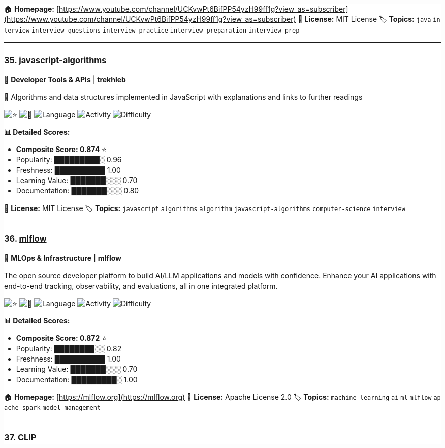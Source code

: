 🏠 **Homepage:** [https://www.youtube.com/channel/UCKvwPt6BifPP54yzH99ff1g?view_as=subscriber](https://www.youtube.com/channel/UCKvwPt6BifPP54yzH99ff1g?view_as=subscriber)
📄 **License:** MIT License
🏷️ **Topics:** `java` `interview` `interview-questions` `interview-practice` `interview-preparation` `interview-prep`

---

### **35.** [javascript-algorithms](https://github.com/trekhleb/javascript-algorithms)

🔧 **Developer Tools & APIs** | **trekhleb**

📝 Algorithms and data structures implemented in JavaScript with explanations and links to further readings

![⭐](https://img.shields.io/badge/%E2%AD%90-192.4K-yellow) ![🍴](https://img.shields.io/badge/%F0%9F%8D%B4-30.8K-blue) ![Language](https://img.shields.io/badge/Language-JavaScript-green) ![Activity](https://img.shields.io/badge/Activity-Very%20Active-brightgreen) ![Difficulty](https://img.shields.io/badge/Difficulty-Intermediate-yellow)

**📊 Detailed Scores:**
- **Composite Score: 0.874** ⭐
- Popularity: █████████░ 0.96
- Freshness: ██████████ 1.00
- Learning Value: ███████░░░ 0.70
- Documentation: ███████░░░ 0.80

📄 **License:** MIT License
🏷️ **Topics:** `javascript` `algorithms` `algorithm` `javascript-algorithms` `computer-science` `interview`

---

### **36.** [mlflow](https://github.com/mlflow/mlflow)

🔧 **MLOps & Infrastructure** | **mlflow**

The open source developer platform to build AI/LLM applications and models with confidence. Enhance your AI applications with end-to-end tracking, observability, and evaluations, all in one integrated platform.

![⭐](https://img.shields.io/badge/%E2%AD%90-21.4K-yellow) ![🍴](https://img.shields.io/badge/%F0%9F%8D%B4-4.7K-blue) ![Language](https://img.shields.io/badge/Language-Python-green) ![Activity](https://img.shields.io/badge/Activity-Very%20Active-brightgreen) ![Difficulty](https://img.shields.io/badge/Difficulty-Intermediate-yellow)

**📊 Detailed Scores:**
- **Composite Score: 0.872** ⭐
- Popularity: ████████░░ 0.82
- Freshness: ██████████ 1.00
- Learning Value: ███████░░░ 0.70
- Documentation: █████████░ 1.00

🏠 **Homepage:** [https://mlflow.org](https://mlflow.org)
📄 **License:** Apache License 2.0
🏷️ **Topics:** `machine-learning` `ai` `ml` `mlflow` `apache-spark` `model-management`

---

### **37.** [CLIP](https://github.com/openai/CLIP)
